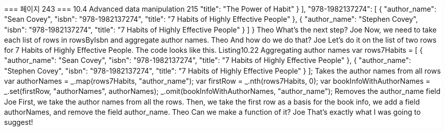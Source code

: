 === 페이지 243 ===
10.4 Advanced data manipulation 215
"title": "The Power of Habit"
}
],
"978-1982137274": [
{
"author_name": "Sean Covey",
"isbn": "978-1982137274",
"title": "7 Habits of Highly Effective People"
},
{
"author_name": "Stephen Covey",
"isbn": "978-1982137274",
"title": "7 Habits of Highly Effective People"
}
]
}
Theo What’s the next step?
Joe Now, we need to take each list of rows in rowsByIsbn and aggregate author
names.
Theo And how do we do that?
Joe Let’s do it on the list of two rows for 7 Habits of Highly Effective People. The code
looks like this.
Listing10.22 Aggregating author names
var rows7Habits = [
{
"author_name": "Sean Covey",
"isbn": "978-1982137274",
"title": "7 Habits of Highly Effective People"
},
{
"author_name": "Stephen Covey",
"isbn": "978-1982137274",
"title": "7 Habits of Highly Effective People"
}
]; Takes the
author names
from all rows
var authorNames = _.map(rows7Habits, "author_name");
var firstRow = _.nth(rows7Habits, 0);
var bookInfoWithAuthorNames = _.set(firstRow, "authorNames", authorNames);
_.omit(bookInfoWithAuthorNames, "author_name");
Removes the
author_name field
Joe First, we take the author names from all the rows. Then, we take the first row as
a basis for the book info, we add a field authorNames, and remove the field
author_name.
Theo Can we make a function of it?
Joe That’s exactly what I was going to suggest!
